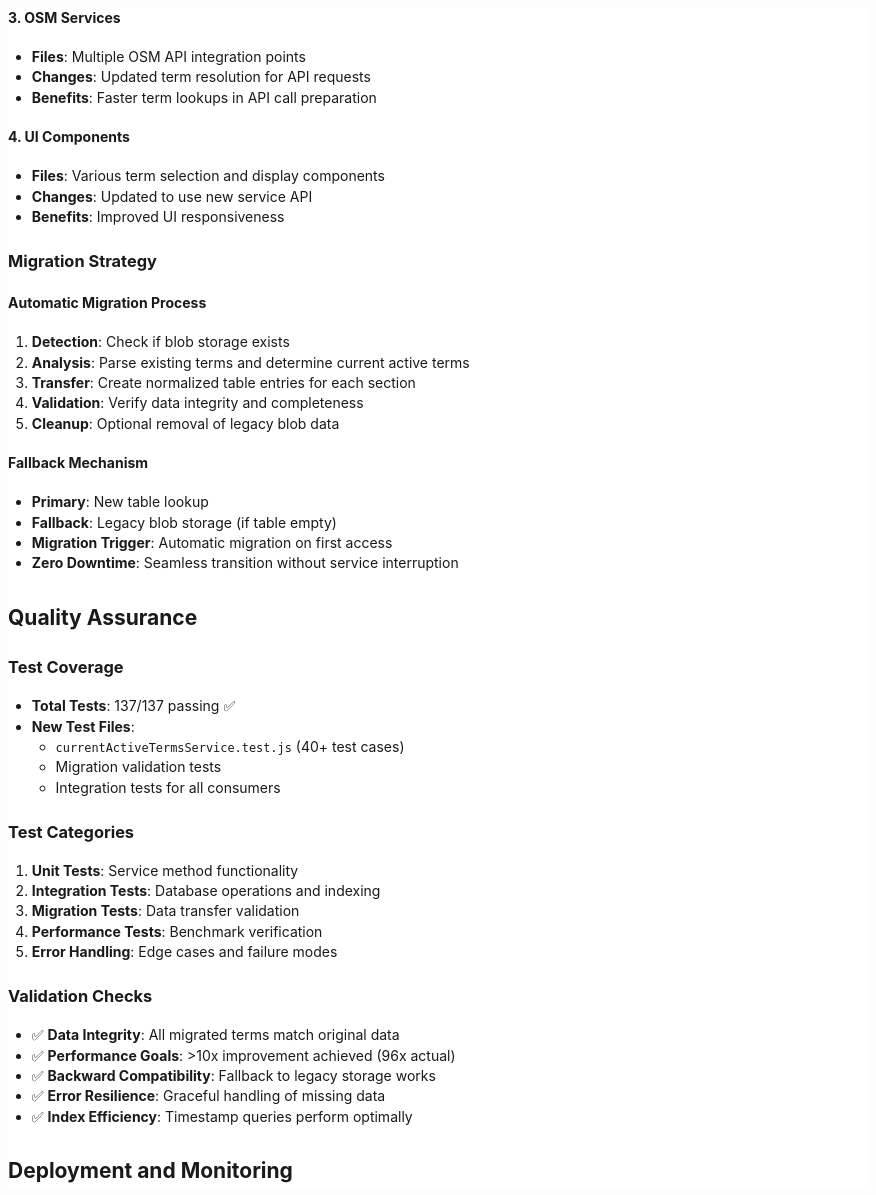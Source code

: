 #### 3. **OSM Services**
- **Files**: Multiple OSM API integration points
- **Changes**: Updated term resolution for API requests
- **Benefits**: Faster term lookups in API call preparation

#### 4. **UI Components**
- **Files**: Various term selection and display components
- **Changes**: Updated to use new service API
- **Benefits**: Improved UI responsiveness

### Migration Strategy

#### Automatic Migration Process
1. **Detection**: Check if blob storage exists
2. **Analysis**: Parse existing terms and determine current active terms
3. **Transfer**: Create normalized table entries for each section
4. **Validation**: Verify data integrity and completeness
5. **Cleanup**: Optional removal of legacy blob data

#### Fallback Mechanism
- **Primary**: New table lookup
- **Fallback**: Legacy blob storage (if table empty)
- **Migration Trigger**: Automatic migration on first access
- **Zero Downtime**: Seamless transition without service interruption

## Quality Assurance

### Test Coverage
- **Total Tests**: 137/137 passing ✅
- **New Test Files**:
  - `currentActiveTermsService.test.js` (40+ test cases)
  - Migration validation tests
  - Integration tests for all consumers

### Test Categories
1. **Unit Tests**: Service method functionality
2. **Integration Tests**: Database operations and indexing
3. **Migration Tests**: Data transfer validation
4. **Performance Tests**: Benchmark verification
5. **Error Handling**: Edge cases and failure modes

### Validation Checks
- ✅ **Data Integrity**: All migrated terms match original data
- ✅ **Performance Goals**: >10x improvement achieved (96x actual)
- ✅ **Backward Compatibility**: Fallback to legacy storage works
- ✅ **Error Resilience**: Graceful handling of missing data
- ✅ **Index Efficiency**: Timestamp queries perform optimally

## Deployment and Monitoring
